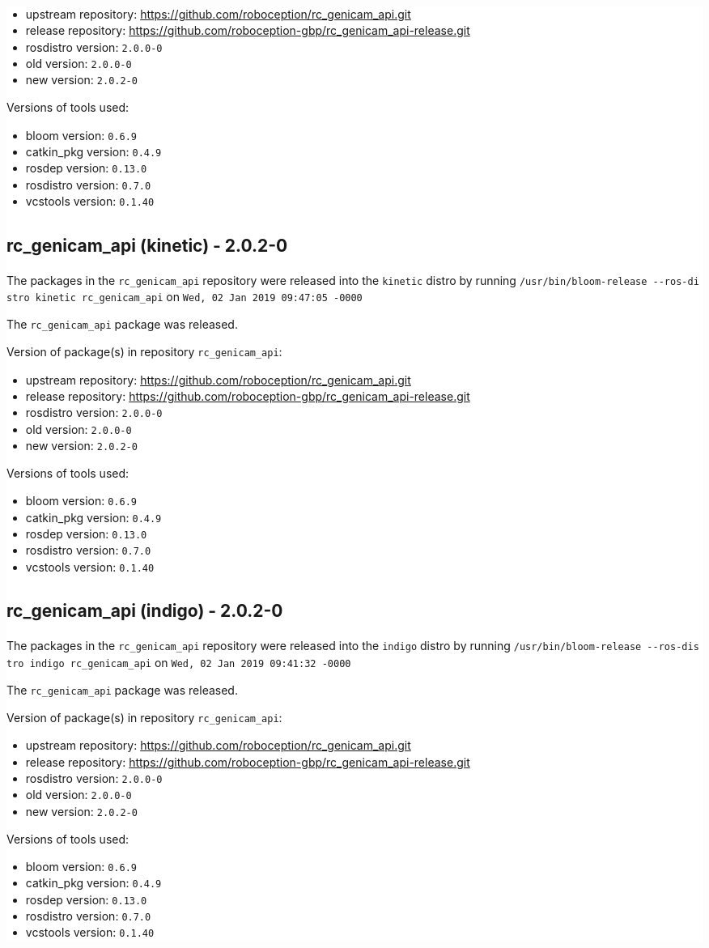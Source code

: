 - upstream repository: https://github.com/roboception/rc_genicam_api.git
- release repository: https://github.com/roboception-gbp/rc_genicam_api-release.git
- rosdistro version: `2.0.0-0`
- old version: `2.0.0-0`
- new version: `2.0.2-0`

Versions of tools used:

- bloom version: `0.6.9`
- catkin_pkg version: `0.4.9`
- rosdep version: `0.13.0`
- rosdistro version: `0.7.0`
- vcstools version: `0.1.40`


## rc_genicam_api (kinetic) - 2.0.2-0

The packages in the `rc_genicam_api` repository were released into the `kinetic` distro by running `/usr/bin/bloom-release --ros-distro kinetic rc_genicam_api` on `Wed, 02 Jan 2019 09:47:05 -0000`

The `rc_genicam_api` package was released.

Version of package(s) in repository `rc_genicam_api`:

- upstream repository: https://github.com/roboception/rc_genicam_api.git
- release repository: https://github.com/roboception-gbp/rc_genicam_api-release.git
- rosdistro version: `2.0.0-0`
- old version: `2.0.0-0`
- new version: `2.0.2-0`

Versions of tools used:

- bloom version: `0.6.9`
- catkin_pkg version: `0.4.9`
- rosdep version: `0.13.0`
- rosdistro version: `0.7.0`
- vcstools version: `0.1.40`


## rc_genicam_api (indigo) - 2.0.2-0

The packages in the `rc_genicam_api` repository were released into the `indigo` distro by running `/usr/bin/bloom-release --ros-distro indigo rc_genicam_api` on `Wed, 02 Jan 2019 09:41:32 -0000`

The `rc_genicam_api` package was released.

Version of package(s) in repository `rc_genicam_api`:

- upstream repository: https://github.com/roboception/rc_genicam_api.git
- release repository: https://github.com/roboception-gbp/rc_genicam_api-release.git
- rosdistro version: `2.0.0-0`
- old version: `2.0.0-0`
- new version: `2.0.2-0`

Versions of tools used:

- bloom version: `0.6.9`
- catkin_pkg version: `0.4.9`
- rosdep version: `0.13.0`
- rosdistro version: `0.7.0`
- vcstools version: `0.1.40`
